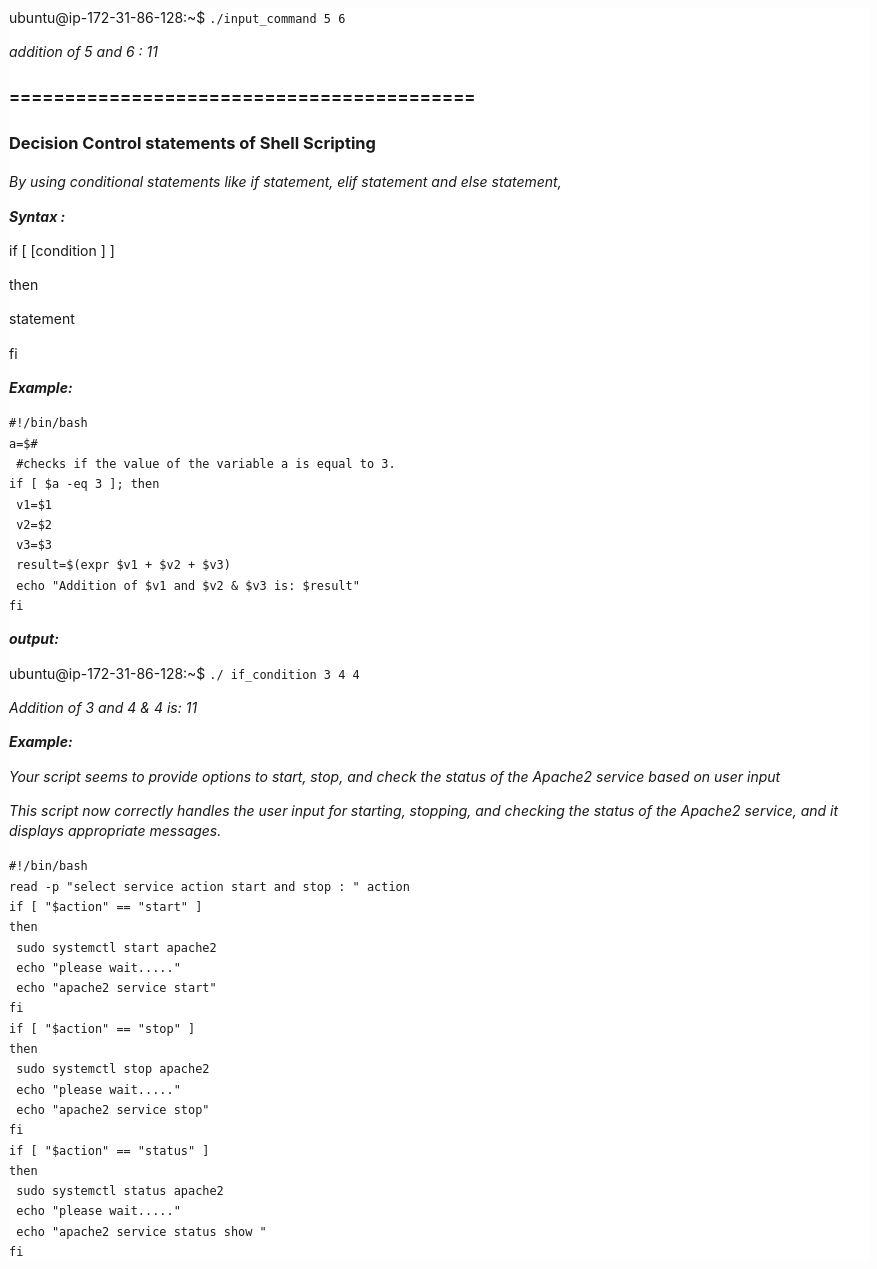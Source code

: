 ubuntu@ip-172-31-86-128:~$ `./input_command 5 6`

*addition of 5 and 6 : 11*

### \==========================================

### Decision Control statements of Shell Scripting

*By using conditional statements like if statement, elif statement and else statement,*

***Syntax :***

if \[ \[condition \] \]

then

statement

fi

***Example:***

```plaintext
#!/bin/bash
a=$#
 #checks if the value of the variable a is equal to 3.
if [ $a -eq 3 ]; then
 v1=$1
 v2=$2
 v3=$3
 result=$(expr $v1 + $v2 + $v3)
 echo "Addition of $v1 and $v2 & $v3 is: $result"
fi
```

***output:***

ubuntu@ip-172-31-86-128:~$ `./ if_condition 3 4 4`

*Addition of 3 and 4 & 4 is: 11*

***Example:***

*Your script seems to provide options to start, stop, and check the status of the Apache2 service based on user input*

*This script now correctly handles the user input for starting, stopping, and checking the status of the Apache2 service, and it displays appropriate messages.*

```plaintext
#!/bin/bash
read -p "select service action start and stop : " action
if [ "$action" == "start" ]
then
 sudo systemctl start apache2 
 echo "please wait....."
 echo "apache2 service start"
fi
if [ "$action" == "stop" ]
then
 sudo systemctl stop apache2
 echo "please wait....."
 echo "apache2 service stop"
fi
if [ "$action" == "status" ]
then
 sudo systemctl status apache2
 echo "please wait....."
 echo "apache2 service status show "
fi
```